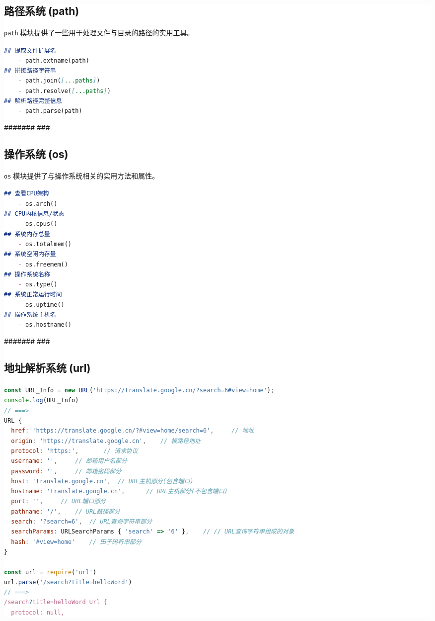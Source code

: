 ## 路径系统 (path)

`path` 模块提供了一些用于处理文件与目录的路径的实用工具。 

~~~markdown
## 提取文件扩展名
	- path.extname(path)
## 拼接路径字符串
	- path.join([...paths])
	- path.resolve([...paths])
## 解析路径完整信息
	- path.parse(path)
~~~

####### ###

## 操作系统 (os)

`os` 模块提供了与操作系统相关的实用方法和属性。 

~~~markdown
## 查看CPU架构
	- os.arch()
## CPU内核信息/状态
	- os.cpus()
## 系统内存总量
	- os.totalmem()
## 系统空闲内存量
	- os.freemem()
## 操作系统名称
	- os.type()
## 系统正常运行时间
	- os.uptime()
## 操作系统主机名
	- os.hostname()
~~~

####### ###

## 地址解析系统 (url)

~~~js
const URL_Info = new URL('https://translate.google.cn/?search=6#view=home');
console.log(URL_Info)
// ===>
URL {
  href: 'https://translate.google.cn/?#view=home/search=6', 	// 地址
  origin: 'https://translate.google.cn', 	// 根路径地址
  protocol: 'https:',		// 请求协议
  username: '',		// 邮箱用户名部分
  password: '',		// 邮箱密码部分
  host: 'translate.google.cn',	// URL主机部分(包含端口)
  hostname: 'translate.google.cn',		// URL主机部分(不包含端口)
  port: '',		// URL端口部分
  pathname: '/',	// URL路径部分
  search: '?search=6',	// URL查询字符串部分
  searchParams: URLSearchParams { 'search' => '6' },	// // URL查询字符串组成的对象
  hash: '#view=home'	// 田子码符串部分
}

const url = require('url')
url.parse('/search?title=helloWord')
// ===>
/search?title=helloWord Url {
  protocol: null,
~~~